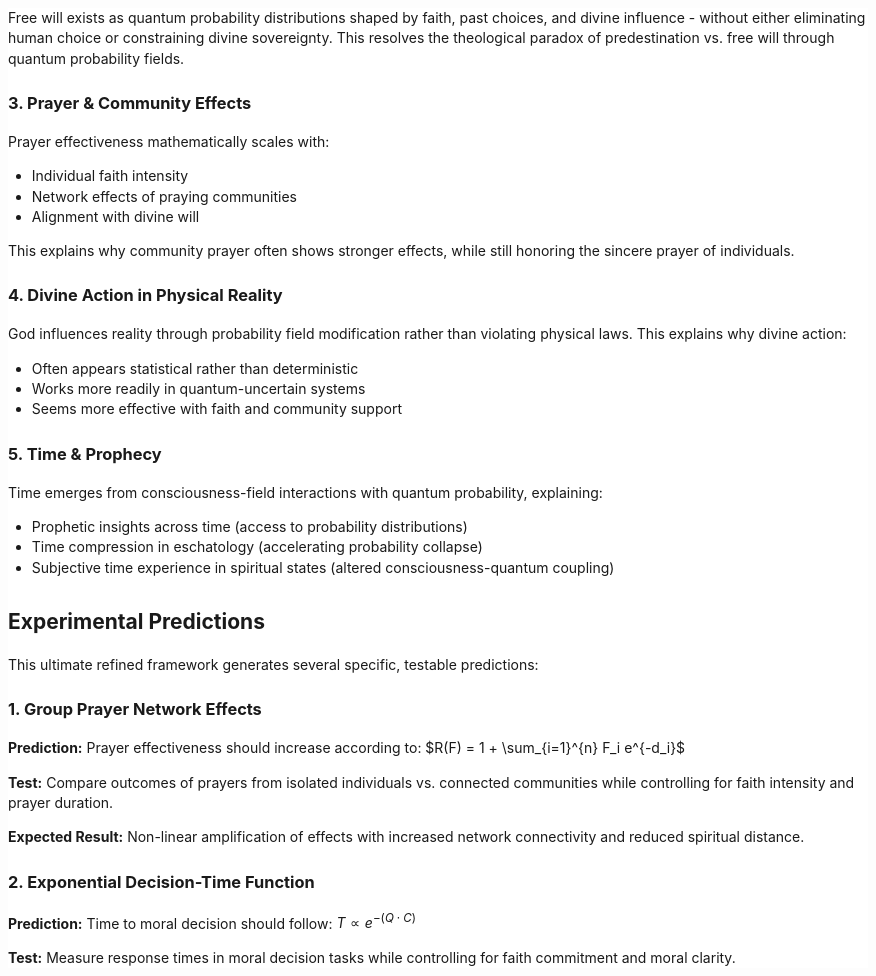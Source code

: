 Free will exists as quantum probability distributions shaped by faith, past choices, and divine influence - without either eliminating human choice or constraining divine sovereignty. This resolves the theological paradox of predestination vs. free will through quantum probability fields.   
   
### 3. Prayer & Community Effects   
   
Prayer effectiveness mathematically scales with:   
   
   
- Individual faith intensity   
- Network effects of praying communities   
- Alignment with divine will   
   
This explains why community prayer often shows stronger effects, while still honoring the sincere prayer of individuals.   
   
### 4. Divine Action in Physical Reality   
   
God influences reality through probability field modification rather than violating physical laws. This explains why divine action:   
   
   
- Often appears statistical rather than deterministic   
- Works more readily in quantum-uncertain systems   
- Seems more effective with faith and community support   
   
### 5. Time & Prophecy   
   
Time emerges from consciousness-field interactions with quantum probability, explaining:   
   
   
- Prophetic insights across time (access to probability distributions)   
- Time compression in eschatology (accelerating probability collapse)   
- Subjective time experience in spiritual states (altered consciousness-quantum coupling)   
   
## Experimental Predictions   
   
This ultimate refined framework generates several specific, testable predictions:   
   
### 1. Group Prayer Network Effects   
   
**Prediction:** Prayer effectiveness should increase according to: $R(F) = 1 + \sum_{i=1}^{n} F_i e^{-d_i}$   
   
**Test:** Compare outcomes of prayers from isolated individuals vs. connected communities while controlling for faith intensity and prayer duration.   
   
**Expected Result:** Non-linear amplification of effects with increased network connectivity and reduced spiritual distance.   
   
### 2. Exponential Decision-Time Function   
   
**Prediction:** Time to moral decision should follow: $T \propto e^{-(Q \cdot C)}$   
   
**Test:** Measure response times in moral decision tasks while controlling for faith commitment and moral clarity.   
   